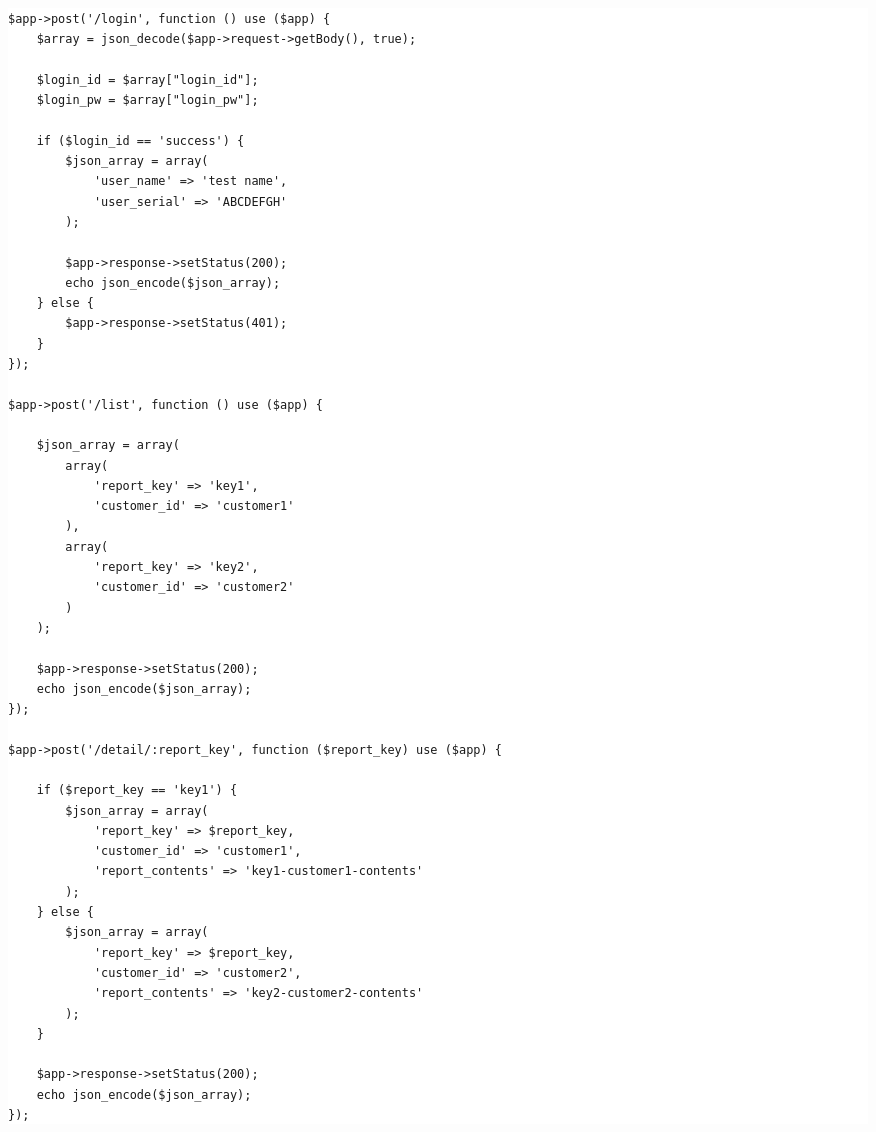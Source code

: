     $app->post('/login', function () use ($app) {
        $array = json_decode($app->request->getBody(), true);

        $login_id = $array["login_id"];
        $login_pw = $array["login_pw"];

        if ($login_id == 'success') {
            $json_array = array(
                'user_name' => 'test name',
                'user_serial' => 'ABCDEFGH'
            );

            $app->response->setStatus(200);
            echo json_encode($json_array);
        } else {
            $app->response->setStatus(401);
        }
    });

    $app->post('/list', function () use ($app) {

        $json_array = array(
            array(
                'report_key' => 'key1',
                'customer_id' => 'customer1'
            ),
            array(
                'report_key' => 'key2',
                'customer_id' => 'customer2'
            )
        );

        $app->response->setStatus(200);
        echo json_encode($json_array);
    });

    $app->post('/detail/:report_key', function ($report_key) use ($app) {

        if ($report_key == 'key1') {
            $json_array = array(
                'report_key' => $report_key,
                'customer_id' => 'customer1',
                'report_contents' => 'key1-customer1-contents'
            );
        } else {
            $json_array = array(
                'report_key' => $report_key,
                'customer_id' => 'customer2',
                'report_contents' => 'key2-customer2-contents'
            );
        }

        $app->response->setStatus(200);
        echo json_encode($json_array);
    });
